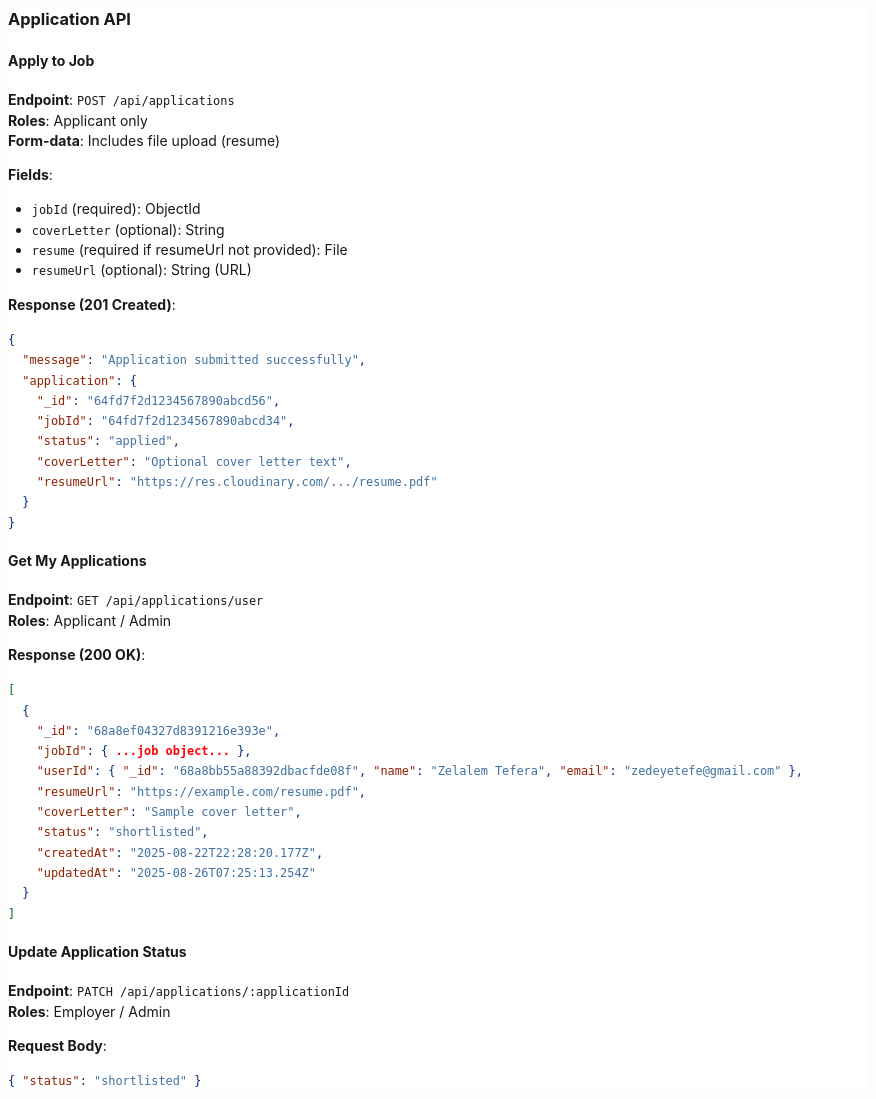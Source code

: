 ### Application API

#### Apply to Job
**Endpoint**: `POST /api/applications`  
**Roles**: Applicant only  
**Form-data**: Includes file upload (resume)  

**Fields**:
- `jobId` (required): ObjectId
- `coverLetter` (optional): String
- `resume` (required if resumeUrl not provided): File
- `resumeUrl` (optional): String (URL)

**Response (201 Created)**:
```json
{
  "message": "Application submitted successfully",
  "application": {
    "_id": "64fd7f2d1234567890abcd56",
    "jobId": "64fd7f2d1234567890abcd34",
    "status": "applied",
    "coverLetter": "Optional cover letter text",
    "resumeUrl": "https://res.cloudinary.com/.../resume.pdf"
  }
}
```

#### Get My Applications
**Endpoint**: `GET /api/applications/user`  
**Roles**: Applicant / Admin  

**Response (200 OK)**:
```json
[
  {
    "_id": "68a8ef04327d8391216e393e",
    "jobId": { ...job object... },
    "userId": { "_id": "68a8bb55a88392dbacfde08f", "name": "Zelalem Tefera", "email": "zedeyetefe@gmail.com" },
    "resumeUrl": "https://example.com/resume.pdf",
    "coverLetter": "Sample cover letter",
    "status": "shortlisted",
    "createdAt": "2025-08-22T22:28:20.177Z",
    "updatedAt": "2025-08-26T07:25:13.254Z"
  }
]
```

#### Update Application Status
**Endpoint**: `PATCH /api/applications/:applicationId`  
**Roles**: Employer / Admin  

**Request Body**:
```json
{ "status": "shortlisted" }
```
